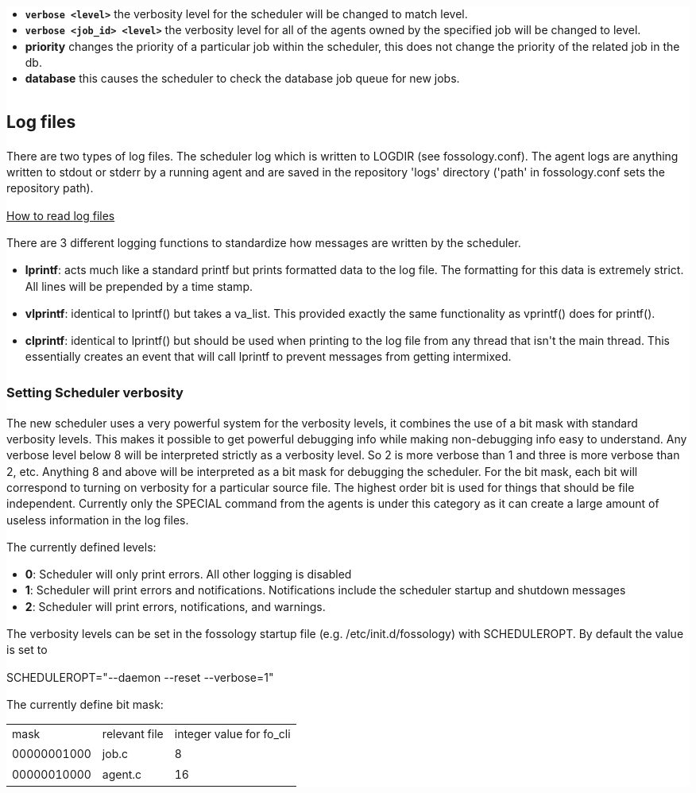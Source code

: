 * **`verbose <level>`** the verbosity level for the scheduler will be changed to match level. 
* **`verbose <job_id> <level>`** the verbosity level for all of the agents owned by the specified job will be changed to level. 
* **priority** changes the priority of a particular job within the scheduler, this does not change the priority of the related job in the db. 
* **database** this causes the scheduler to check the database job queue for new jobs.

## Log files

There are two types of log files.  The scheduler log which is written to LOGDIR (see fossology.conf).  The agent logs are anything written to stdout or stderr by a running agent and are saved in the repository 'logs' directory ('path' in fossology.conf sets the repository path).

[How to read log files](http://www.fossology.org/projects/fossology/wiki/How_to_Interpret_the_log_files)

There are 3 different logging functions to standardize how messages are written by the scheduler.

* **lprintf**: acts much like a standard printf but prints formatted data to the log file. The formatting for this data is extremely strict. All lines will be prepended by a time stamp.

* **vlprintf**: identical to lprintf() but takes a va_list. This provided exactly the same functionality as vprintf() does for printf().

* **clprintf**: identical to lprintf() but should be used when printing to the log file from any thread that isn't the main thread. This essentially creates an event that will call lprintf to prevent messages from getting intermixed.

### Setting Scheduler verbosity

The new scheduler uses a very powerful system for the verbosity levels, it combines the use of a bit mask with standard verbosity levels. This makes it possible to get powerful debugging info while making non-debugging info easy to understand. Any verbose level below 8 will be interpreted strictly as a verbosity level. So 2 is more verbose than 1 and three is more verbose than 2, etc. Anything 8 and above will be interpreted as a bit mask for debugging the scheduler. For the bit mask, each bit will correspond to turning on verbosity for a particular source file. The highest order bit is used for things that should be file independent. Currently only the SPECIAL command from the agents is under this category as it can create a large amount of useless information in the log files.

The currently defined levels:
* **0**: Scheduler will only print errors. All other logging is disabled
* **1**: Scheduler will print errors and notifications. Notifications include the scheduler startup and shutdown messages
* **2**: Scheduler will print errors, notifications, and warnings.

The verbosity levels can be set in the fossology startup file (e.g. /etc/init.d/fossology) with SCHEDULEROPT. By default the value is set to

SCHEDULEROPT="--daemon --reset --verbose=1"

The currently define bit mask:

<table>
  <tr>
    <td>mask</td>
    <td>relevant file</td>
    <td>integer value for fo_cli</td>
  </tr>
  <tr>
    <td>00000001000</td>
    <td>job.c</td>
    <td>8</td>
  </tr>
  <tr>
    <td>00000010000</td>
    <td>agent.c</td>
    <td>16</td>
  </tr>